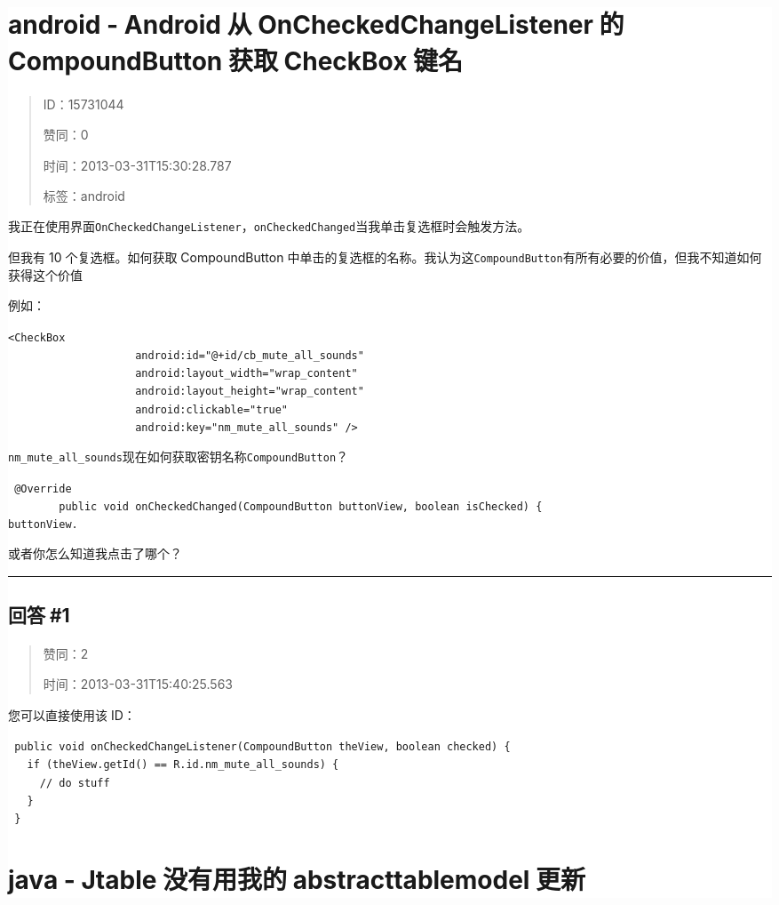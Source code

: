 # android - Android 从 OnCheckedChangeListener 的 CompoundButton 获取 CheckBox 键名

> ID：15731044
> 
> 赞同：0
> 
> 时间：2013-03-31T15:30:28.787
> 
> 标签：android

我正在使用界面`OnCheckedChangeListener`，`onCheckedChanged`当我单击复选框时会触发方法。

但我有 10 个复选框。如何获取 CompoundButton 中单击的复选框的名称。我认为这`CompoundButton`有所有必要的价值，但我不知道如何获得这个价值

例如：

```
<CheckBox
                    android:id="@+id/cb_mute_all_sounds"
                    android:layout_width="wrap_content"
                    android:layout_height="wrap_content"
                    android:clickable="true"
                    android:key="nm_mute_all_sounds" /> 
```

`nm_mute_all_sounds`现在如何获取密钥名称`CompoundButton`？

```
 @Override
        public void onCheckedChanged(CompoundButton buttonView, boolean isChecked) {
buttonView. 
```

或者你怎么知道我点击了哪个？

* * *

## 回答 #1

> 赞同：2
> 
> 时间：2013-03-31T15:40:25.563

您可以直接使用该 ID：

```
 public void onCheckedChangeListener(CompoundButton theView, boolean checked) {
   if (theView.getId() == R.id.nm_mute_all_sounds) {
     // do stuff
   }
 } 
```

# java - Jtable 没有用我的 abstracttablemodel 更新

